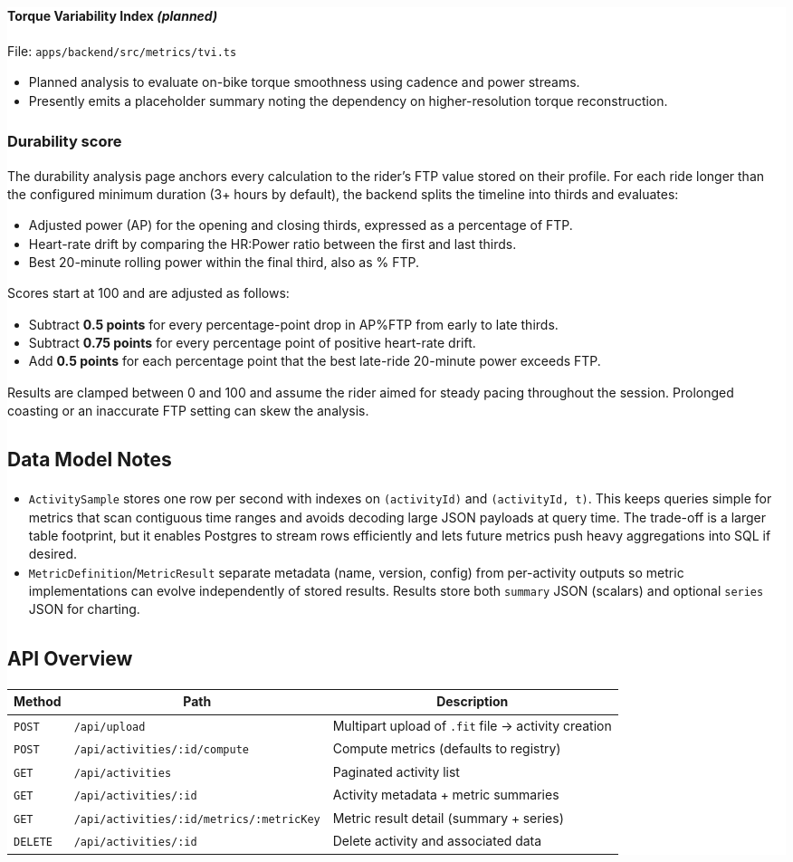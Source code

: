 #### Torque Variability Index *(planned)*

File: `apps/backend/src/metrics/tvi.ts`

- Planned analysis to evaluate on-bike torque smoothness using cadence and power streams.
- Presently emits a placeholder summary noting the dependency on higher-resolution torque reconstruction.

### Durability score

The durability analysis page anchors every calculation to the rider’s FTP value stored on their profile. For
each ride longer than the configured minimum duration (3+ hours by default), the backend splits the
timeline into thirds and evaluates:

- Adjusted power (AP) for the opening and closing thirds, expressed as a percentage of FTP.
- Heart-rate drift by comparing the HR:Power ratio between the first and last thirds.
- Best 20-minute rolling power within the final third, also as % FTP.

Scores start at 100 and are adjusted as follows:

- Subtract **0.5 points** for every percentage-point drop in AP%FTP from early to late thirds.
- Subtract **0.75 points** for every percentage point of positive heart-rate drift.
- Add **0.5 points** for each percentage point that the best late-ride 20-minute power exceeds FTP.

Results are clamped between 0 and 100 and assume the rider aimed for steady pacing throughout the
session. Prolonged coasting or an inaccurate FTP setting can skew the analysis.

## Data Model Notes

- `ActivitySample` stores one row per second with indexes on `(activityId)` and `(activityId, t)`. This keeps queries simple for metrics that scan contiguous time ranges and avoids decoding large JSON payloads at query time. The trade-off is a larger table footprint, but it enables Postgres to stream rows efficiently and lets future metrics push heavy aggregations into SQL if desired.
- `MetricDefinition`/`MetricResult` separate metadata (name, version, config) from per-activity outputs so metric implementations can evolve independently of stored results. Results store both `summary` JSON (scalars) and optional `series` JSON for charting.

## API Overview

| Method | Path | Description |
| ------ | ---- | ----------- |
| `POST` | `/api/upload` | Multipart upload of `.fit` file → activity creation |
| `POST` | `/api/activities/:id/compute` | Compute metrics (defaults to registry) |
| `GET`  | `/api/activities` | Paginated activity list |
| `GET`  | `/api/activities/:id` | Activity metadata + metric summaries |
| `GET`  | `/api/activities/:id/metrics/:metricKey` | Metric result detail (summary + series) |
| `DELETE` | `/api/activities/:id` | Delete activity and associated data |
